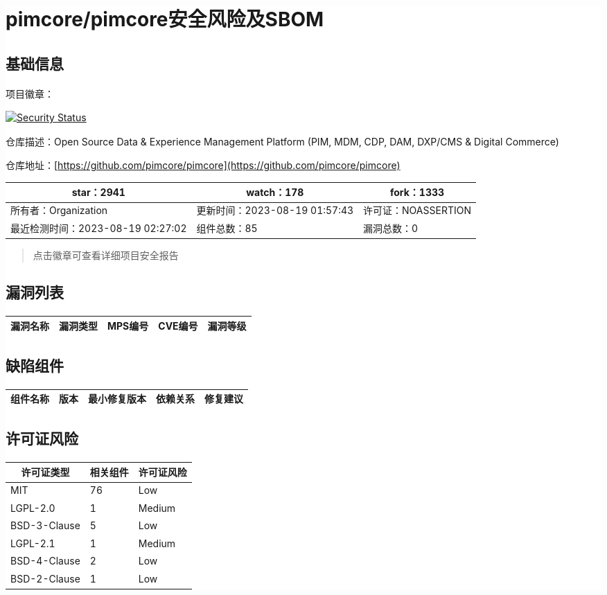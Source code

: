 # pimcore/pimcore安全风险及SBOM

## 基础信息

项目徽章：

[![Security Status](https://www.murphysec.com/platform3/v31/badge/1692603191861858304.svg)](https://www.murphysec.com/console/report/1692603191442427904/1692603191861858304)

仓库描述：Open Source Data & Experience Management Platform (PIM, MDM, CDP, DAM, DXP/CMS & Digital Commerce)

仓库地址：[https://github.com/pimcore/pimcore](https://github.com/pimcore/pimcore)

| star：2941 | watch：178 | fork：1333 |
| ----------- | -------------- | ------------ |
| 所有者：Organization | 更新时间：2023-08-19 01:57:43 | 许可证：NOASSERTION |
| 最近检测时间：2023-08-19 02:27:02 | 组件总数：85 | 漏洞总数：0 |

> 点击徽章可查看详细项目安全报告



## 漏洞列表

| 漏洞名称 | 漏洞类型 | MPS编号 | CVE编号 | 漏洞等级 |
| ------- | ------ | ------- | ------ | ----- |





## 缺陷组件

| 组件名称 | 版本 | 最小修复版本 | 依赖关系 | 修复建议 |
| -------- | ---- | ------------ | -------- | -------- |





## 许可证风险

| 许可证类型 | 相关组件 | 许可证风险 |
| ---------- | -------- | ---------- |
|MIT|76|Low|
|LGPL-2.0|1|Medium|
|BSD-3-Clause|5|Low|
|LGPL-2.1|1|Medium|
|BSD-4-Clause|2|Low|
|BSD-2-Clause|1|Low|
